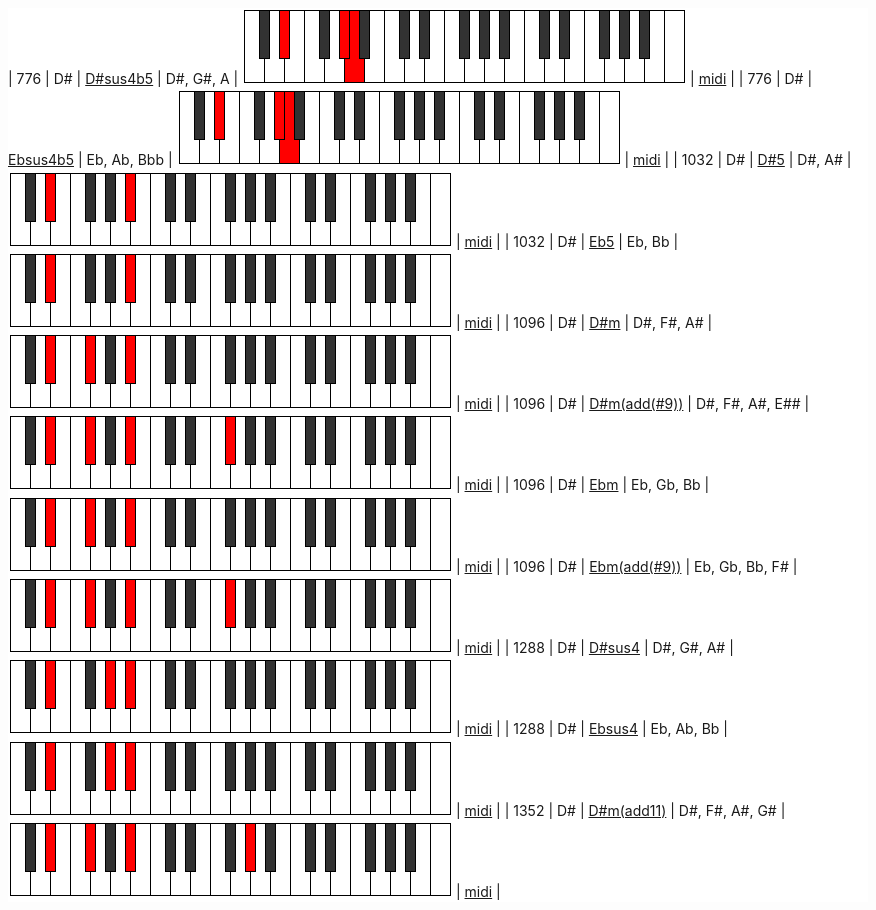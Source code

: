 | 776 | D# | [D#sus4b5](ChordDSharpSuspendedFourthFlatFifth.md) | D#, G#, A | ![D#sus4b5](ChordDSharpSuspendedFourthFlatFifthRootPosition.png) | [midi](ChordDSharpSuspendedFourthFlatFifthRootPosition.mid) |
| 776 | D# | [Ebsus4b5](ChordEFlatSuspendedFourthFlatFifth.md) | Eb, Ab, Bbb | ![Ebsus4b5](ChordEFlatSuspendedFourthFlatFifthRootPosition.png) | [midi](ChordEFlatSuspendedFourthFlatFifthRootPosition.mid) |
| 1032 | D# | [D#5](ChordDSharpPowerChord.md) | D#, A# | ![D#5](ChordDSharpPowerChordRootPosition.png) | [midi](ChordDSharpPowerChordRootPosition.mid) |
| 1032 | D# | [Eb5](ChordEFlatPowerChord.md) | Eb, Bb | ![Eb5](ChordEFlatPowerChordRootPosition.png) | [midi](ChordEFlatPowerChordRootPosition.mid) |
| 1096 | D# | [D#m](ChordDSharpMinor.md) | D#, F#, A# | ![D#m](ChordDSharpMinorRootPosition.png) | [midi](ChordDSharpMinorRootPosition.mid) |
| 1096 | D# | [D#m(add(#9))](ChordDSharpMinorAddSharpNinth.md) | D#, F#, A#, E## | ![D#m(add(#9))](ChordDSharpMinorAddSharpNinthRootPosition.png) | [midi](ChordDSharpMinorAddSharpNinthRootPosition.mid) |
| 1096 | D# | [Ebm](ChordEFlatMinor.md) | Eb, Gb, Bb | ![Ebm](ChordEFlatMinorRootPosition.png) | [midi](ChordEFlatMinorRootPosition.mid) |
| 1096 | D# | [Ebm(add(#9))](ChordEFlatMinorAddSharpNinth.md) | Eb, Gb, Bb, F# | ![Ebm(add(#9))](ChordEFlatMinorAddSharpNinthRootPosition.png) | [midi](ChordEFlatMinorAddSharpNinthRootPosition.mid) |
| 1288 | D# | [D#sus4](ChordDSharpSuspendedFourth.md) | D#, G#, A# | ![D#sus4](ChordDSharpSuspendedFourthRootPosition.png) | [midi](ChordDSharpSuspendedFourthRootPosition.mid) |
| 1288 | D# | [Ebsus4](ChordEFlatSuspendedFourth.md) | Eb, Ab, Bb | ![Ebsus4](ChordEFlatSuspendedFourthRootPosition.png) | [midi](ChordEFlatSuspendedFourthRootPosition.mid) |
| 1352 | D# | [D#m(add11)](ChordDSharpMinorAddEleventh.md) | D#, F#, A#, G# | ![D#m(add11)](ChordDSharpMinorAddEleventhRootPosition.png) | [midi](ChordDSharpMinorAddEleventhRootPosition.mid) |